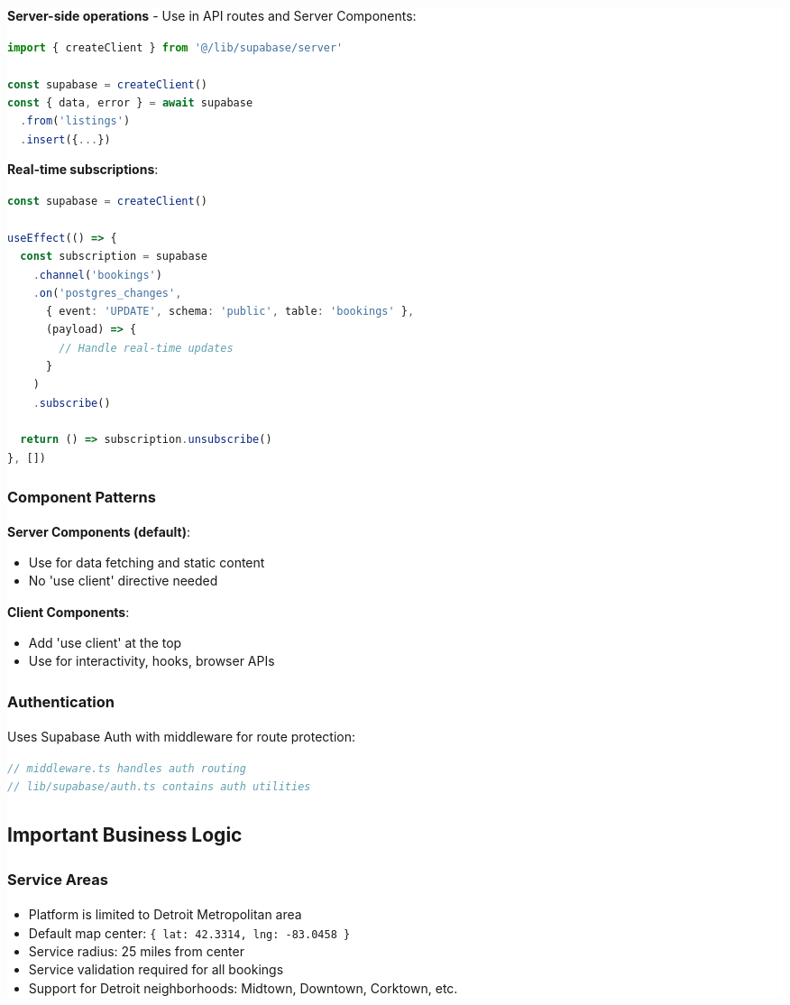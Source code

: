 **Server-side operations** - Use in API routes and Server Components:
```typescript
import { createClient } from '@/lib/supabase/server'

const supabase = createClient()
const { data, error } = await supabase
  .from('listings')
  .insert({...})
```

**Real-time subscriptions**:
```typescript
const supabase = createClient()

useEffect(() => {
  const subscription = supabase
    .channel('bookings')
    .on('postgres_changes', 
      { event: 'UPDATE', schema: 'public', table: 'bookings' },
      (payload) => {
        // Handle real-time updates
      }
    )
    .subscribe()

  return () => subscription.unsubscribe()
}, [])
```

### Component Patterns

**Server Components (default)**:
- Use for data fetching and static content
- No 'use client' directive needed

**Client Components**:
- Add 'use client' at the top
- Use for interactivity, hooks, browser APIs

### Authentication
Uses Supabase Auth with middleware for route protection:
```typescript
// middleware.ts handles auth routing
// lib/supabase/auth.ts contains auth utilities
```

## Important Business Logic

### Service Areas
- Platform is limited to Detroit Metropolitan area
- Default map center: `{ lat: 42.3314, lng: -83.0458 }`
- Service radius: 25 miles from center
- Service validation required for all bookings
- Support for Detroit neighborhoods: Midtown, Downtown, Corktown, etc.
